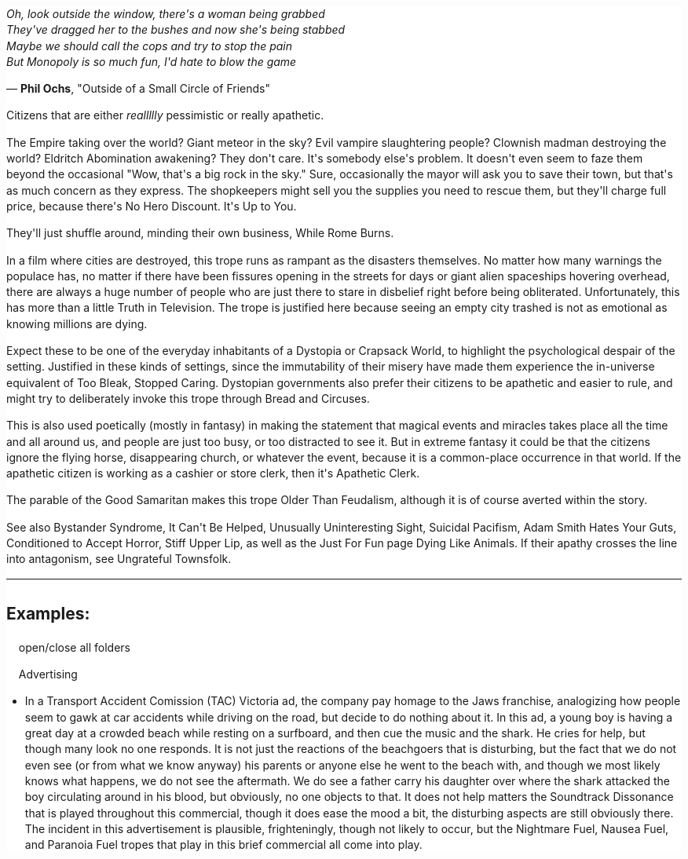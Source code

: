 _Oh, look outside the window, there's a woman being grabbed  
They've dragged her to the bushes and now she's being stabbed  
Maybe we should call the cops and try to stop the pain  
But Monopoly is so much fun, I'd hate to blow the game_

— **Phil Ochs**, "Outside of a Small Circle of Friends"

Citizens that are either _reallllly_ pessimistic or really apathetic.

The Empire taking over the world? Giant meteor in the sky? Evil vampire slaughtering people? Clownish madman destroying the world? Eldritch Abomination awakening? They don't care. It's somebody else's problem. It doesn't even seem to faze them beyond the occasional "Wow, that's a big rock in the sky." Sure, occasionally the mayor will ask you to save their town, but that's as much concern as they express. The shopkeepers might sell you the supplies you need to rescue them, but they'll charge full price, because there's No Hero Discount. It's Up to You.

They'll just shuffle around, minding their own business, While Rome Burns.

In a film where cities are destroyed, this trope runs as rampant as the disasters themselves. No matter how many warnings the populace has, no matter if there have been fissures opening in the streets for days or giant alien spaceships hovering overhead, there are always a huge number of people who are just there to stare in disbelief right before being obliterated. Unfortunately, this has more than a little Truth in Television. The trope is justified here because seeing an empty city trashed is not as emotional as knowing millions are dying.

Expect these to be one of the everyday inhabitants of a Dystopia or Crapsack World, to highlight the psychological despair of the setting. Justified in these kinds of settings, since the immutability of their misery have made them experience the in-universe equivalent of Too Bleak, Stopped Caring. Dystopian governments also prefer their citizens to be apathetic and easier to rule, and might try to deliberately invoke this trope through Bread and Circuses.

This is also used poetically (mostly in fantasy) in making the statement that magical events and miracles takes place all the time and all around us, and people are just too busy, or too distracted to see it. But in extreme fantasy it could be that the citizens ignore the flying horse, disappearing church, or whatever the event, because it is a common-place occurrence in that world. If the apathetic citizen is working as a cashier or store clerk, then it's Apathetic Clerk.

The parable of the Good Samaritan makes this trope Older Than Feudalism, although it is of course averted within the story.

See also Bystander Syndrome, It Can't Be Helped, Unusually Uninteresting Sight, Suicidal Pacifism, Adam Smith Hates Your Guts, Conditioned to Accept Horror, Stiff Upper Lip, as well as the Just For Fun page Dying Like Animals. If their apathy crosses the line into antagonism, see Ungrateful Townsfolk.

___

## Examples:

    open/close all folders 

    Advertising 

-   In a Transport Accident Comission (TAC) Victoria ad, the company pay homage to the Jaws franchise, analogizing how people seem to gawk at car accidents while driving on the road, but decide to do nothing about it. In this ad, a young boy is having a great day at a crowded beach while resting on a surfboard, and then cue the music and the shark. He cries for help, but though many look no one responds. It is not just the reactions of the beachgoers that is disturbing, but the fact that we do not even see (or from what we know anyway) his parents or anyone else he went to the beach with, and though we most likely knows what happens, we do not see the aftermath. We do see a father carry his daughter over where the shark attacked the boy circulating around in his blood, but obviously, no one objects to that. It does not help matters the Soundtrack Dissonance that is played throughout this commercial, though it does ease the mood a bit, the disturbing aspects are still obviously there. The incident in this advertisement is plausible, frighteningly, though not likely to occur, but the Nightmare Fuel, Nausea Fuel, and Paranoia Fuel tropes that play in this brief commercial all come into play.
